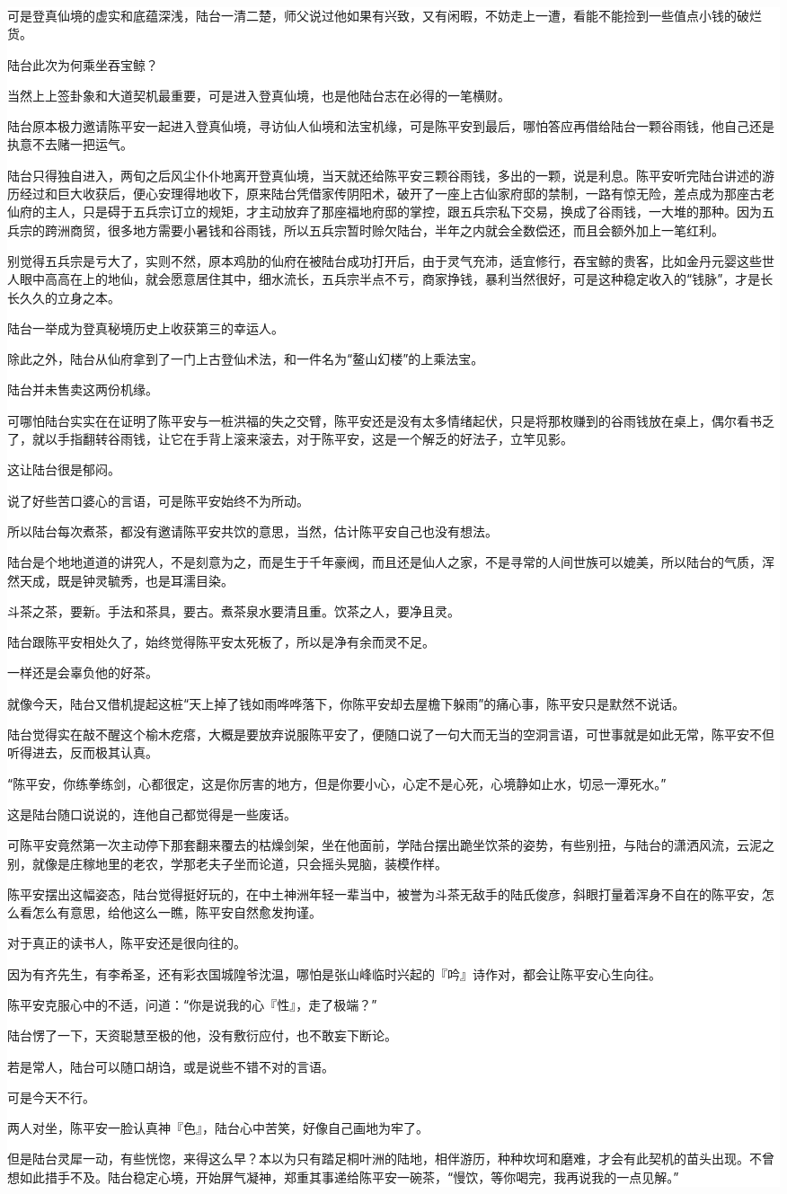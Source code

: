    可是登真仙境的虚实和底蕴深浅，陆台一清二楚，师父说过他如果有兴致，又有闲暇，不妨走上一遭，看能不能捡到一些值点小钱的破烂货。

   陆台此次为何乘坐吞宝鲸？

   当然上上签卦象和大道契机最重要，可是进入登真仙境，也是他陆台志在必得的一笔横财。

   陆台原本极力邀请陈平安一起进入登真仙境，寻访仙人仙境和法宝机缘，可是陈平安到最后，哪怕答应再借给陆台一颗谷雨钱，他自己还是执意不去赌一把运气。

   陆台只得独自进入，两旬之后风尘仆仆地离开登真仙境，当天就还给陈平安三颗谷雨钱，多出的一颗，说是利息。陈平安听完陆台讲述的游历经过和巨大收获后，便心安理得地收下，原来陆台凭借家传阴阳术，破开了一座上古仙家府邸的禁制，一路有惊无险，差点成为那座古老仙府的主人，只是碍于五兵宗订立的规矩，才主动放弃了那座福地府邸的掌控，跟五兵宗私下交易，换成了谷雨钱，一大堆的那种。因为五兵宗的跨洲商贸，很多地方需要小暑钱和谷雨钱，所以五兵宗暂时赊欠陆台，半年之内就会全数偿还，而且会额外加上一笔红利。

   别觉得五兵宗是亏大了，实则不然，原本鸡肋的仙府在被陆台成功打开后，由于灵气充沛，适宜修行，吞宝鲸的贵客，比如金丹元婴这些世人眼中高高在上的地仙，就会愿意居住其中，细水流长，五兵宗半点不亏，商家挣钱，暴利当然很好，可是这种稳定收入的“钱脉”，才是长长久久的立身之本。

   陆台一举成为登真秘境历史上收获第三的幸运人。

   除此之外，陆台从仙府拿到了一门上古登仙术法，和一件名为“鳌山幻楼”的上乘法宝。

   陆台并未售卖这两份机缘。

   可哪怕陆台实实在在证明了陈平安与一桩洪福的失之交臂，陈平安还是没有太多情绪起伏，只是将那枚赚到的谷雨钱放在桌上，偶尔看书乏了，就以手指翻转谷雨钱，让它在手背上滚来滚去，对于陈平安，这是一个解乏的好法子，立竿见影。

   这让陆台很是郁闷。

   说了好些苦口婆心的言语，可是陈平安始终不为所动。

   所以陆台每次煮茶，都没有邀请陈平安共饮的意思，当然，估计陈平安自己也没有想法。

   陆台是个地地道道的讲究人，不是刻意为之，而是生于千年豪阀，而且还是仙人之家，不是寻常的人间世族可以媲美，所以陆台的气质，浑然天成，既是钟灵毓秀，也是耳濡目染。

   斗茶之茶，要新。手法和茶具，要古。煮茶泉水要清且重。饮茶之人，要净且灵。

   陆台跟陈平安相处久了，始终觉得陈平安太死板了，所以是净有余而灵不足。

   一样还是会辜负他的好茶。

   就像今天，陆台又借机提起这桩“天上掉了钱如雨哗哗落下，你陈平安却去屋檐下躲雨”的痛心事，陈平安只是默然不说话。

   陆台觉得实在敲不醒这个榆木疙瘩，大概是要放弃说服陈平安了，便随口说了一句大而无当的空洞言语，可世事就是如此无常，陈平安不但听得进去，反而极其认真。

   “陈平安，你练拳练剑，心都很定，这是你厉害的地方，但是你要小心，心定不是心死，心境静如止水，切忌一潭死水。”

   这是陆台随口说说的，连他自己都觉得是一些废话。

   可陈平安竟然第一次主动停下那套翻来覆去的枯燥剑架，坐在他面前，学陆台摆出跪坐饮茶的姿势，有些别扭，与陆台的潇洒风流，云泥之别，就像是庄稼地里的老农，学那老夫子坐而论道，只会摇头晃脑，装模作样。

   陈平安摆出这幅姿态，陆台觉得挺好玩的，在中土神洲年轻一辈当中，被誉为斗茶无敌手的陆氏俊彦，斜眼打量着浑身不自在的陈平安，怎么看怎么有意思，给他这么一瞧，陈平安自然愈发拘谨。

   对于真正的读书人，陈平安还是很向往的。

   因为有齐先生，有李希圣，还有彩衣国城隍爷沈温，哪怕是张山峰临时兴起的『吟』诗作对，都会让陈平安心生向往。

   陈平安克服心中的不适，问道：“你是说我的心『性』，走了极端？”

   陆台愣了一下，天资聪慧至极的他，没有敷衍应付，也不敢妄下断论。

   若是常人，陆台可以随口胡诌，或是说些不错不对的言语。

   可是今天不行。

   两人对坐，陈平安一脸认真神『色』，陆台心中苦笑，好像自己画地为牢了。

   但是陆台灵犀一动，有些恍惚，来得这么早？本以为只有踏足桐叶洲的陆地，相伴游历，种种坎坷和磨难，才会有此契机的苗头出现。不曾想如此措手不及。陆台稳定心境，开始屏气凝神，郑重其事递给陈平安一碗茶，“慢饮，等你喝完，我再说我的一点见解。”
